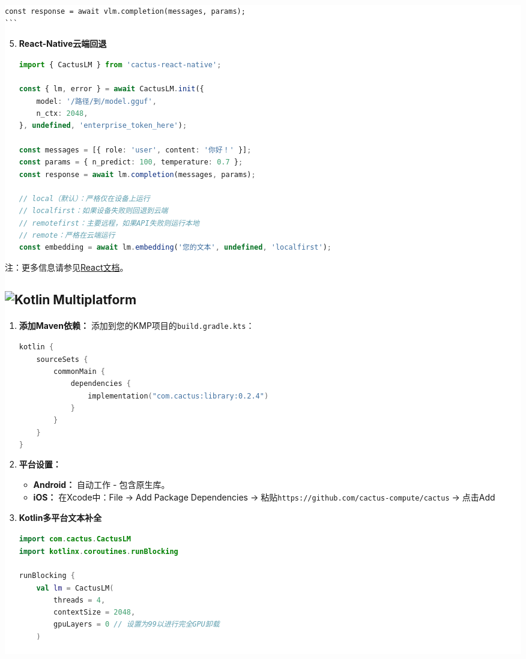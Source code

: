     const response = await vlm.completion(messages, params);
    ```
5. **React-Native云端回退**
    ```typescript
    import { CactusLM } from 'cactus-react-native';

    const { lm, error } = await CactusLM.init({
        model: '/路径/到/model.gguf',
        n_ctx: 2048,
    }, undefined, 'enterprise_token_here');

    const messages = [{ role: 'user', content: '你好！' }];
    const params = { n_predict: 100, temperature: 0.7 };
    const response = await lm.completion(messages, params);

    // local（默认）：严格仅在设备上运行
    // localfirst：如果设备失败则回退到云端
    // remotefirst：主要远程，如果API失败则运行本地
    // remote：严格在云端运行
    const embedding = await lm.embedding('您的文本', undefined, 'localfirst');
    ```
注：更多信息请参见[React文档](https://github.com/cactus-compute/cactus/blob/main/react)。

## ![Kotlin Multiplatform](https://img.shields.io/badge/Kotlin_Multiplatform-grey.svg?style=for-the-badge&logo=kotlin&logoColor=white)

1.  **添加Maven依赖：**
    添加到您的KMP项目的`build.gradle.kts`：
    ```kotlin
    kotlin {
        sourceSets {
            commonMain {
                dependencies {
                    implementation("com.cactus:library:0.2.4")
                }
            }
        }
    }
    ```

2. **平台设置：**
    - **Android：** 自动工作 - 包含原生库。
    - **iOS：** 在Xcode中：File → Add Package Dependencies → 粘贴`https://github.com/cactus-compute/cactus` → 点击Add

3. **Kotlin多平台文本补全**
    ```kotlin
    import com.cactus.CactusLM
    import kotlinx.coroutines.runBlocking
    
    runBlocking {
        val lm = CactusLM(
            threads = 4,
            contextSize = 2048,
            gpuLayers = 0 // 设置为99以进行完全GPU卸载
        )
        